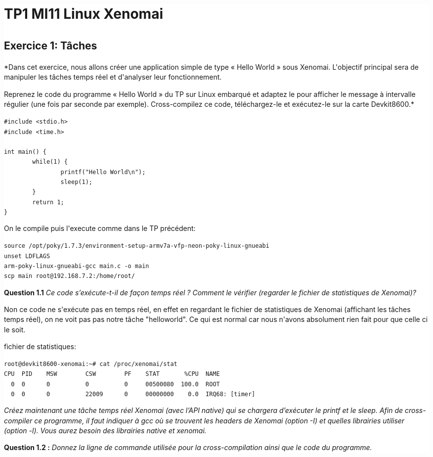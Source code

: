 # TP1 MI11 Linux Xenomai

## Exercice 1: Tâches

*Dans cet exercice, nous allons créer une application simple de type « Hello World » sous Xenomai. L'objectif principal sera de manipuler les tâches temps réel et d'analyser leur fonctionnement.

Reprenez le code du programme « Hello World » du TP sur Linux embarqué et adaptez le pour afficher le message à intervalle régulier (une fois par seconde par exemple). Cross-compilez ce code, téléchargez-le et exécutez-le sur la carte Devkit8600.*

```
#include <stdio.h>
#include <time.h>

int main() {
        while(1) {
                printf("Hello World\n");
                sleep(1);
        }
        return 1;
}
```

On le compile puis l'execute comme dans le TP précédent:

```
source /opt/poky/1.7.3/environment-setup-armv7a-vfp-neon-poky-linux-gnueabi
unset LDFLAGS
arm-poky-linux-gnueabi-gcc main.c -o main
scp main root@192.168.7.2:/home/root/
```

**Question 1.1** *Ce code s’exécute-t-il de façon temps réel ? Comment le vérifier (regarder le fichier de statistiques de Xenomai)?*

Non ce code ne s'exécute pas en temps réel, en effet en regardant le fichier de statistiques de Xenomai 
(affichant les tâches temps réel), on ne voit pas pas notre tâche "helloworld".
Ce qui est normal car nous n'avons absolument rien fait pour que celle ci le soit.

fichier de statistiques:
```
root@devkit8600-xenomai:~# cat /proc/xenomai/stat
CPU  PID    MSW        CSW        PF    STAT       %CPU  NAME
  0  0      0          0          0     00500080  100.0  ROOT
  0  0      0          22009      0     00000000    0.0  IRQ68: [timer]
```

*Créez maintenant une tâche temps réel Xenomai (avec l’API native) qui se chargera d’exécuter le printf et le sleep. Afin de cross-compiler ce programme, il faut indiquer à gcc où se trouvent les headers de Xenomai (option -I) et quelles librairies utiliser (option -l). Vous aurez besoin des librairies native et xenomai.*

**Question 1.2 :** *Donnez la ligne de commande utilisée pour la cross-compilation ainsi que le code du programme.*
